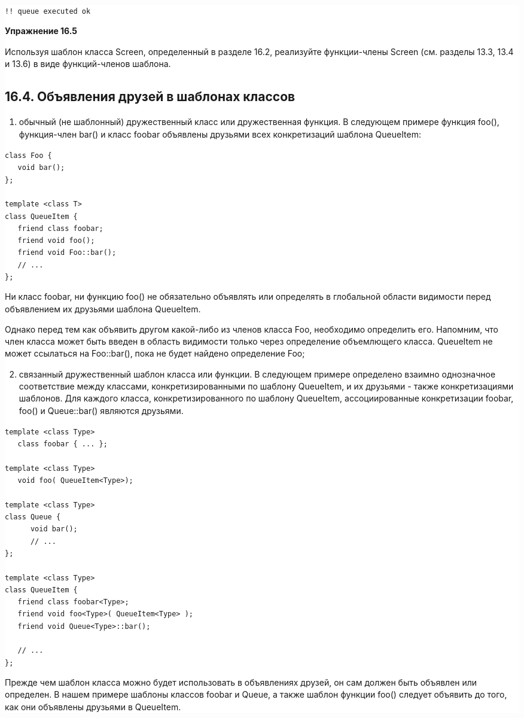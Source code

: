 ```
!! queue executed ok
```

**Упражнение 16.5**

Используя шаблон класса Screen, определенный в разделе 16.2, реализуйте функции-члены Screen (см. разделы 13.3, 13.4 и 13.6) в виде функций-членов шаблона.

## 16.4. Объявления друзей в шаблонах классов

1. обычный (не шаблонный) дружественный класс или дружественная функция. В следующем примере функция foo(), функция-член bar() и класс foobar объявлены друзьями всех конкретизаций шаблона QueueItem:
  ```
  class Foo {
     void bar();
  };

  template <class T>
  class QueueItem {
     friend class foobar;
     friend void foo();
     friend void Foo::bar();
     // ...
  };
  ```
  Ни класс foobar, ни функцию foo() не обязательно объявлять или определять в глобальной области видимости перед объявлением их друзьями шаблона QueueItem.

  Однако перед тем как объявить другом какой-либо из членов класса Foo, необходимо определить его. Напомним, что член класса может быть введен в область видимости только через определение объемлющего класса. QueueItem не может ссылаться на Foo::bar(), пока не будет найдено определение Foo;

2. связанный дружественный шаблон класса или функции. В следующем примере определено взаимно однозначное соответствие между классами, конкретизированными по шаблону QueueItem, и их друзьями - также конкретизациями шаблонов. Для каждого класса, конкретизированного по шаблону QueueItem, ассоциированные конкретизации foobar, foo() и Queue::bar() являются друзьями.
  ```
  template <class Type>
     class foobar { ... };

  template <class Type>
     void foo( QueueItem<Type>);

  template <class Type>
  class Queue {
        void bar();
        // ...
  };

  template <class Type>
  class QueueItem {
     friend class foobar<Type>;
     friend void foo<Type>( QueueItem<Type> );
     friend void Queue<Type>::bar();

     // ...
  };
  ```
  Прежде чем шаблон класса можно будет использовать в объявлениях друзей, он сам должен быть объявлен или определен. В нашем примере шаблоны классов foobar и Queue, а также шаблон функции foo() следует объявить до того, как они объявлены друзьями в QueueItem.
